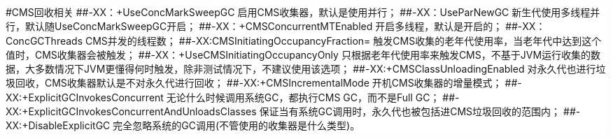 #CMS回收相关
##-XX：+UseConcMarkSweepGC
启用CMS收集器，默认是使用并行；
##-XX：UseParNewGC
新生代使用多线程并行，默认随UseConcMarkSweepGC开启；
##-XX：+CMSConcurrentMTEnabled
开启多线程，默认是开启的；
##-XX：ConcGCThreads
CMS并发的线程数；
##-XX:CMSInitiatingOccupancyFraction=<value>
触发CMS收集的老年代使用率，当老年代中达到这个值时，CMS收集器会被触发；
##-XX：+UseCMSInitiatingOccupancyOnly
只根据老年代使用率来触发CMS，不基于JVM运行收集的数据，大多数情况下JVM更懂得何时触发，除非测试情况下，不建议使用该选项；
##-XX:+CMSClassUnloadingEnabled
对永久代也进行垃圾回收，CMS收集器默认是不对永久代进行回收；
##-XX:+CMSIncrementalMode
开机CMS收集器的增量模式；
##-XX:+ExplicitGCInvokesConcurrent
无论什么时候调用系统GC，都执行CMS GC，而不是Full GC；
##-XX:+ExplicitGCInvokesConcurrentAndUnloadsClasses
保证当有系统GC调用时，永久代也被包括进CMS垃圾回收的范围内；
##-XX:+DisableExplicitGC
完全忽略系统的GC调用(不管使用的收集器是什么类型)。







